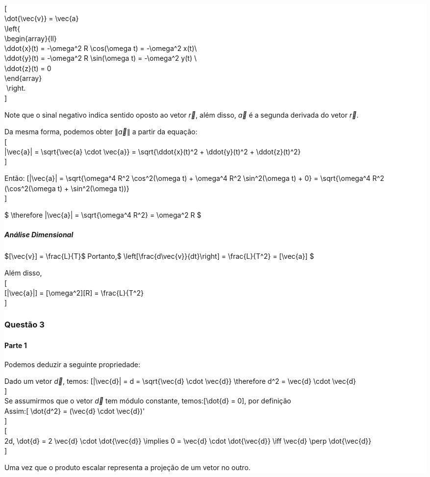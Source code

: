 \[  
\dot{\vec{v}} = \vec{a}  
\left\{  
\begin{array}{ll}  
\ddot{x}(t) = -\omega^2 R \cos(\omega t) = -\omega^2 x(t)\\  
\ddot{y}(t) = -\omega^2 R \sin(\omega t) = -\omega^2 y(t) \\  
\ddot{z}(t) = 0  
\end{array}  
 \right.  
\]  
  
Note que o sinal negativo indica sentido oposto ao vetor $\vec{r}$, além disso, $\vec{a}$ é a segunda derivada do vetor $\vec{r}$.  
  
Da mesma forma, podemos obter $\|\vec{a}\|$ a partir da equação:  
\[  
\|\vec{a}\| = \sqrt{\vec{a} \cdot \vec{a}} = \sqrt{\ddot{x}(t)^2 + \ddot{y}(t)^2 + \ddot{z}(t)^2}  
\]  
  
Então: \[\|\vec{a}\| = \sqrt{\omega^4 R^2 \cos^2(\omega t) + \omega^4 R^2 \sin^2(\omega t) + 0} = \sqrt{\omega^4 R^2 (\cos^2(\omega t) + \sin^2(\omega t))}  
\]  
  
$ \therefore \|\vec{a}\| = \sqrt{\omega^4 R^2} = \omega^2 R $  
  

##### Análise Dimensional

$[\vec{v}] = \frac{L}{T}$ Portanto,$ \left[\frac{d\vec{v}}{dt}\right] = \frac{L}{T^2} = [\vec{a}] $  
  
Além disso,  
\[  
[\|\vec{a}\|] = [\omega^2][R] = \frac{L}{T^2}  
\]  
  

### Questão 3

  

#### Parte 1

Podemos deduzir a seguinte propriedade:

  

Dado um vetor $\vec{d}$, temos: \[\|\vec{d}\| = d = \sqrt{\vec{d} \cdot \vec{d}} \therefore d^2 = \vec{d} \cdot \vec{d}  
\]  
Se assumirmos que o vetor $\vec{d}$ tem módulo constante, temos:\[\dot{d} = 0\], por definição  
Assim:\[ \dot{d^2} = (\vec{d} \cdot \vec{d})'  
\]  
\[  
2d\, \dot{d} = 2 \vec{d} \cdot \dot{\vec{d}} \implies 0 = \vec{d} \cdot \dot{\vec{d}} \iff \vec{d} \perp \dot{\vec{d}}  
\]  

Uma vez que o produto escalar representa a projeção de um vetor no outro.
